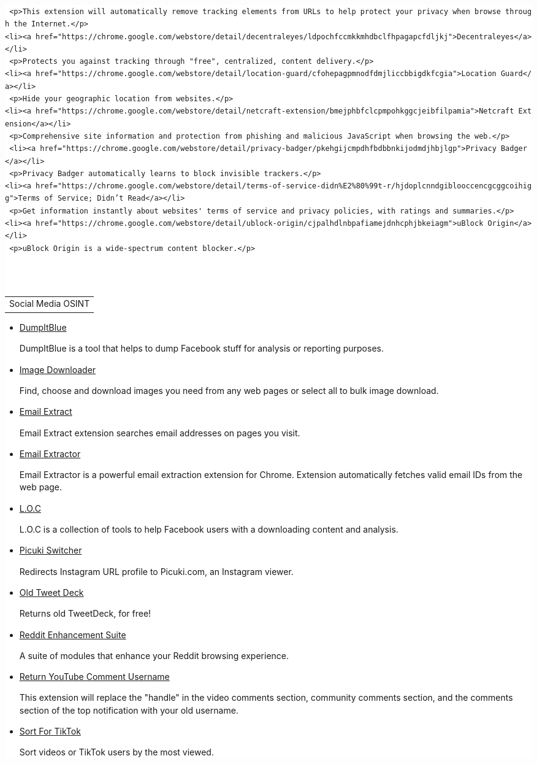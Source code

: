     <p>This extension will automatically remove tracking elements from URLs to help protect your privacy when browse through the Internet.</p>
    <li><a href="https://chrome.google.com/webstore/detail/decentraleyes/ldpochfccmkkmhdbclfhpagapcfdljkj">Decentraleyes</a></li> 
     <p>Protects you against tracking through "free", centralized, content delivery.</p>
    <li><a href="https://chrome.google.com/webstore/detail/location-guard/cfohepagpmnodfdmjliccbbigdkfcgia">Location Guard</a></li> 
     <p>Hide your geographic location from websites.</p>
    <li><a href="https://chrome.google.com/webstore/detail/netcraft-extension/bmejphbfclcpmpohkggcjeibfilpamia">Netcraft Extension</a></li> 
     <p>Comprehensive site information and protection from phishing and malicious JavaScript when browsing the web.</p>
     <li><a href="https://chrome.google.com/webstore/detail/privacy-badger/pkehgijcmpdhfbdbbnkijodmdjhbjlgp">Privacy Badger</a></li> 
     <p>Privacy Badger automatically learns to block invisible trackers.</p> 
    <li><a href="https://chrome.google.com/webstore/detail/terms-of-service-didn%E2%80%99t-r/hjdoplcnndgiblooccencgcggcoihigg">Terms of Service; Didn’t Read</a></li>  
     <p>Get information instantly about websites' terms of service and privacy policies, with ratings and summaries.</p>   
    <li><a href="https://chrome.google.com/webstore/detail/ublock-origin/cjpalhdlnbpafiamejdnhcphjbkeiagm">uBlock Origin</a></li> 
     <p>uBlock Origin is a wide-spectrum content blocker.</p>
</ul>
<br></br>
<table>
    <tr>
        <td>Social Media OSINT</td>
    </tr>
</table>
<ul>
    <li><a href="https://chrome.google.com/webstore/detail/dumpitblue%2B/igmgknoioooacbcpcfgjigbaajpelbfe">DumpItBlue</a></li>
     <p>DumpItBlue is a tool that helps to dump Facebook stuff for analysis or reporting purposes.</p>
    <li><a href="https://chrome.google.com/webstore/detail/image-downloader-save-pho/lbohagbplppjcpllnhdichjldhfgkicb">Image Downloader</a></li>
     <p>Find, choose and download images you need from any web pages or select all to bulk image download.</p>
    <li><a href="https://chrome.google.com/webstore/detail/email-extract/ejecpjcajdpbjbmlcojcohgenjngflac">Email Extract</a></li>
     <p>Email Extract extension searches email addresses on pages you visit.</p>
    <li><a href="https://chrome.google.com/webstore/detail/email-extractor/jdianbbpnakhcmfkcckaboohfgnngfcc">Email Extractor</a></li> 
     <p>Email Extractor is a powerful email extraction extension for Chrome. Extension automatically fetches valid email IDs from the web page.</p>
    <li><a href="https://chrome.google.com/webstore/detail/loc/eojdckfcadamkapabechhbnkleligand">L.O.C</a></li> 
     <p>L.O.C is a collection of tools to help Facebook users with a downloading content and analysis.</p>
    <li><a href="https://chrome.google.com/webstore/detail/picuki-switch/elmbjjhgiifenlhffpjcjfkjmilbbfki">Picuki Switcher</a></li>
     <p>Redirects Instagram URL profile to Picuki.com, an Instagram viewer.</p>
    <li><a href="https://github.com/dimdenGD/OldTweetDeck">Old Tweet Deck</a></li>
     <p>Returns old TweetDeck, for free!</p>
    <li><a href="https://chrome.google.com/webstore/detail/reddit-enhancement-suite/kbmfpngjjgdllneeigpgjifpgocmfgmb">Reddit Enhancement Suite</a></li>
     <p>A suite of modules that enhance your Reddit browsing experience.</p>    
    <li><a href="https://chrome.google.com/webstore/detail/return-youtube-comment-us/kamibelompadnaekbellinmgbphoidmj">Return YouTube Comment Username</a></li>
     <p>This extension will replace the "handle" in the video comments section, community comments section, and the comments section of the top notification with your old username.</p>       
    <li><a href="https://chrome.google.com/webstore/detail/sort-for-tiktok/piiiffonpmeolocfghlpeolmdabhiemi?hl=nl">Sort For TikTok</a></li>
     <p>Sort videos or TikTok users by the most viewed.</p>